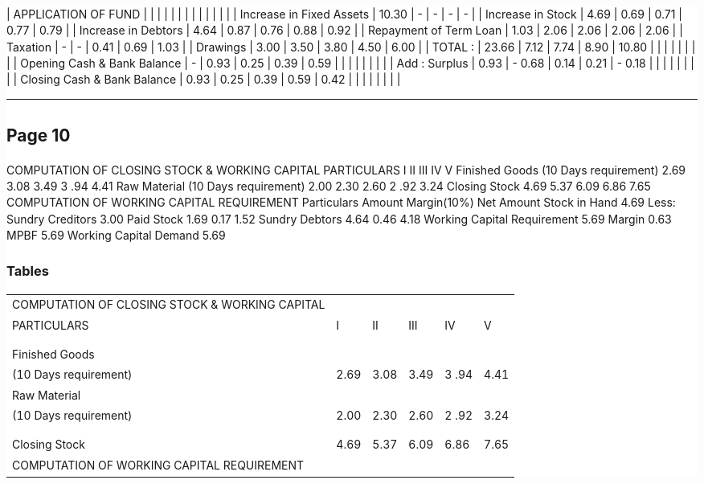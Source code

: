 | APPLICATION OF FUND |  |  |  |  |  |
|  |  |  |  |  |  |
| Increase in Fixed Assets | 10.30 | - | - | - | - |
| Increase in Stock | 4.69 | 0.69 | 0.71 | 0.77 | 0.79 |
| Increase in Debtors | 4.64 | 0.87 | 0.76 | 0.88 | 0.92 |
| Repayment of Term Loan | 1.03 | 2.06 | 2.06 | 2.06 | 2.06 |
| Taxation | - | - | 0.41 | 0.69 | 1.03 |
| Drawings | 3.00 | 3.50 | 3.80 | 4.50 | 6.00 |
| TOTAL : | 23.66 | 7.12 | 7.74 | 8.90 | 10.80 |
|  |  |  |  |  |  |
| Opening Cash & Bank Balance | - | 0.93 | 0.25 | 0.39 | 0.59 |
|  |  |  |  |  |  |
| Add : Surplus | 0.93 | - 0.68 | 0.14 | 0.21 | - 0.18 |
|  |  |  |  |  |  |
| Closing Cash & Bank Balance | 0.93 | 0.25 | 0.39 | 0.59 | 0.42 |
|  |  |  |  |  |  |

---

## Page 10

COMPUTATION OF CLOSING STOCK & WORKING CAPITAL PARTICULARS I II III IV V Finished Goods (10 Days requirement) 2.69 3.08 3.49 3 .94 4.41 Raw Material (10 Days requirement) 2.00 2.30 2.60 2 .92 3.24 Closing Stock 4.69 5.37 6.09 6.86 7.65 COMPUTATION OF WORKING CAPITAL REQUIREMENT Particulars Amount Margin(10%) Net Amount Stock in Hand 4.69 Less: Sundry Creditors 3.00 Paid Stock 1.69 0.17 1.52 Sundry Debtors 4.64 0.46 4.18 Working Capital Requirement 5.69 Margin 0.63 MPBF 5.69 Working Capital Demand 5.69

### Tables

|  |  |  |  |  |  |
|---|---|---|---|---|---|
| COMPUTATION OF CLOSING STOCK & WORKING CAPITAL |  |  |  |  |  |
| PARTICULARS | I | II | III | IV | V |
|  |  |  |  |  |  |
|  |  |  |  |  |  |
| Finished Goods |  |  |  |  |  |
| (10 Days requirement) | 2.69 | 3.08 | 3.49 | 3 .94 | 4.41 |
| Raw Material |  |  |  |  |  |
| (10 Days requirement) | 2.00 | 2.30 | 2.60 | 2 .92 | 3.24 |
|  |  |  |  |  |  |
|  |  |  |  |  |  |
| Closing Stock | 4.69 | 5.37 | 6.09 | 6.86 | 7.65 |
| COMPUTATION OF WORKING CAPITAL REQUIREMENT